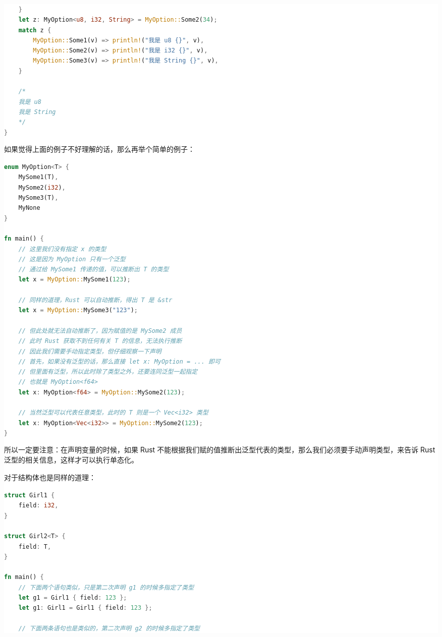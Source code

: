 ```rust
    }
    let z: MyOption<u8, i32, String> = MyOption::Some2(34);
    match z {
        MyOption::Some1(v) => println!("我是 u8 {}", v),
        MyOption::Some2(v) => println!("我是 i32 {}", v),
        MyOption::Some3(v) => println!("我是 String {}", v),
    }
     
    /*
    我是 u8
    我是 String
    */
}
```

如果觉得上面的例子不好理解的话，那么再举个简单的例子：

```rust
enum MyOption<T> {
    MySome1(T),
    MySome2(i32),
    MySome3(T),
    MyNone
}
 
fn main() {
    // 这里我们没有指定 x 的类型
    // 这是因为 MyOption 只有一个泛型
    // 通过给 MySome1 传递的值，可以推断出 T 的类型
    let x = MyOption::MySome1(123);
 
    // 同样的道理，Rust 可以自动推断，得出 T 是 &str
    let x = MyOption::MySome3("123");
 
    // 但此处就无法自动推断了，因为赋值的是 MySome2 成员
    // 此时 Rust 获取不到任何有关 T 的信息，无法执行推断
    // 因此我们需要手动指定类型，但仔细观察一下声明
    // 首先，如果没有泛型的话，那么直接 let x: MyOption = ... 即可
    // 但里面有泛型，所以此时除了类型之外，还要连同泛型一起指定
    // 也就是 MyOption<f64>
    let x: MyOption<f64> = MyOption::MySome2(123);
 
    // 当然泛型可以代表任意类型，此时的 T 则是一个 Vec<i32> 类型
    let x: MyOption<Vec<i32>> = MyOption::MySome2(123);
}
```

所以一定要注意：在声明变量的时候，如果 Rust 不能根据我们赋的值推断出泛型代表的类型，那么我们必须要手动声明类型，来告诉 Rust 泛型的相关信息，这样才可以执行单态化。

对于结构体也是同样的道理：

```rust
struct Girl1 {
    field: i32,
}
 
struct Girl2<T> {
    field: T,
}
 
fn main() {
    // 下面两个语句类似，只是第二次声明 g1 的时候多指定了类型
    let g1 = Girl1 { field: 123 };
    let g1: Girl1 = Girl1 { field: 123 };
 
    // 下面两条语句也是类似的，第二次声明 g2 的时候多指定了类型
```
